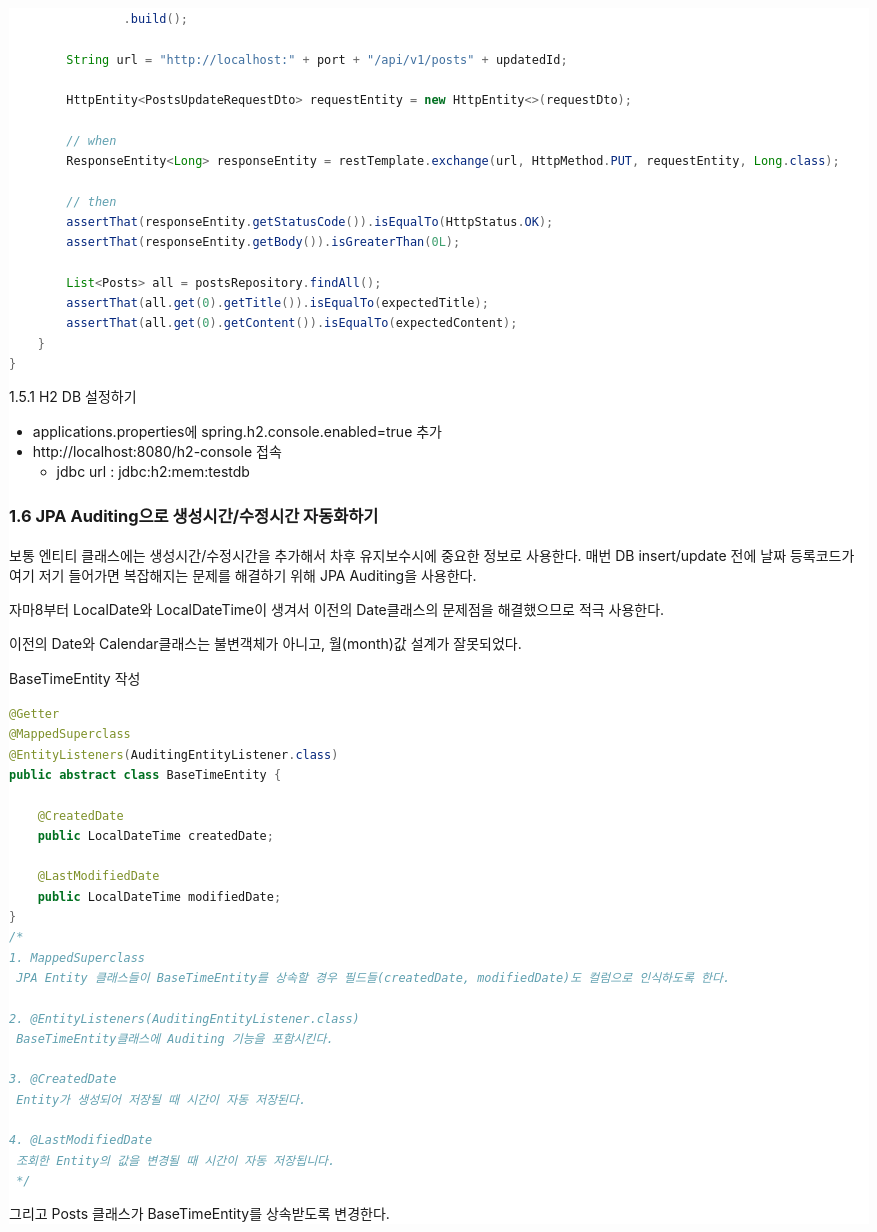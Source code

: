 ```java
                .build();

        String url = "http://localhost:" + port + "/api/v1/posts" + updatedId;

        HttpEntity<PostsUpdateRequestDto> requestEntity = new HttpEntity<>(requestDto);

        // when
        ResponseEntity<Long> responseEntity = restTemplate.exchange(url, HttpMethod.PUT, requestEntity, Long.class);

        // then
        assertThat(responseEntity.getStatusCode()).isEqualTo(HttpStatus.OK);
        assertThat(responseEntity.getBody()).isGreaterThan(0L);

        List<Posts> all = postsRepository.findAll();
        assertThat(all.get(0).getTitle()).isEqualTo(expectedTitle);
        assertThat(all.get(0).getContent()).isEqualTo(expectedContent);
    }
}
```

1.5.1 H2 DB 설정하기<br>
- applications.properties에  spring.h2.console.enabled=true 추가
- http://localhost:8080/h2-console 접속
    - jdbc url : jdbc:h2:mem:testdb

### 1.6 JPA Auditing으로 생성시간/수정시간 자동화하기
보통 엔티티 클래스에는 생성시간/수정시간을 추가해서 차후 유지보수시에 중요한 정보로 사용한다.
매번 DB insert/update 전에 날짜 등록코드가 여기 저기 들어가면 복잡해지는 문제를 해결하기 위해 JPA Auditing을 사용한다.

자마8부터 LocalDate와 LocalDateTime이 생겨서 이전의 Date클래스의 문제점을 해결했으므로 적극 사용한다.

이전의 Date와 Calendar클래스는 불변객체가 아니고, 월(month)값 설계가 잘못되었다.

BaseTimeEntity 작성
```java
@Getter
@MappedSuperclass
@EntityListeners(AuditingEntityListener.class)
public abstract class BaseTimeEntity {
    
    @CreatedDate
    public LocalDateTime createdDate;
    
    @LastModifiedDate
    public LocalDateTime modifiedDate;
}
/*
1. MappedSuperclass
 JPA Entity 클래스들이 BaseTimeEntity를 상속할 경우 필드들(createdDate, modifiedDate)도 컬럼으로 인식하도록 한다.
 
2. @EntityListeners(AuditingEntityListener.class)
 BaseTimeEntity클래스에 Auditing 기능을 포함시킨다.
 
3. @CreatedDate
 Entity가 생성되어 저장될 때 시간이 자동 저장된다.
 
4. @LastModifiedDate
 조회한 Entity의 값을 변경될 때 시간이 자동 저장됩니다.
 */
```
그리고 Posts 클래스가 BaseTimeEntity를 상속받도록 변경한다.
